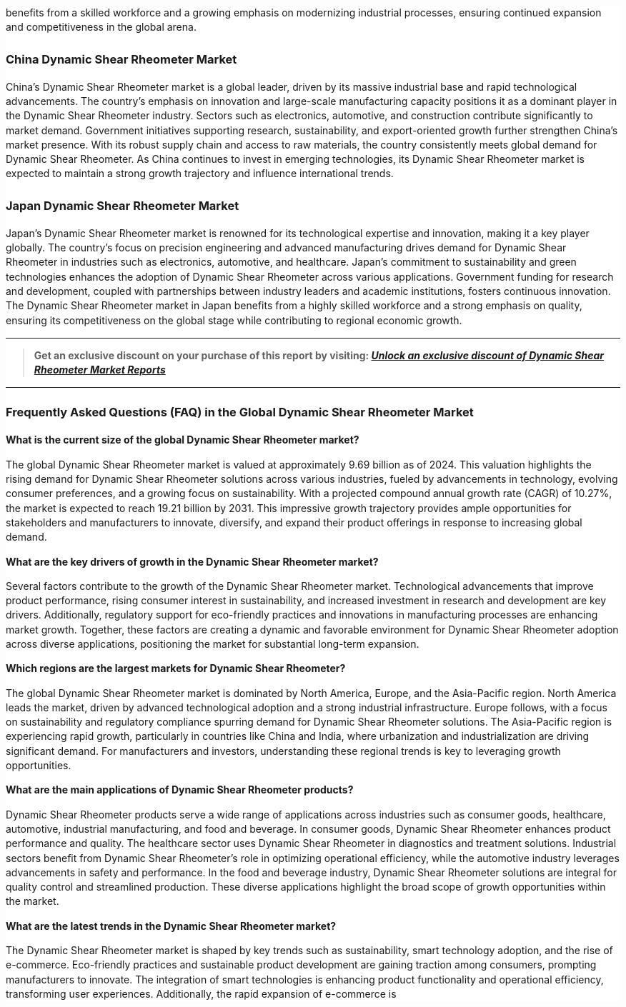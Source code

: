 benefits from a skilled workforce and a growing emphasis on modernizing industrial processes, ensuring continued expansion and competitiveness in the global arena.</p><h3>China Dynamic Shear Rheometer Market</h3><p>China&rsquo;s Dynamic Shear Rheometer market is a global leader, driven by its massive industrial base and rapid technological advancements. The country&rsquo;s emphasis on innovation and large-scale manufacturing capacity positions it as a dominant player in the Dynamic Shear Rheometer industry. Sectors such as electronics, automotive, and construction contribute significantly to market demand. Government initiatives supporting research, sustainability, and export-oriented growth further strengthen China&rsquo;s market presence. With its robust supply chain and access to raw materials, the country consistently meets global demand for Dynamic Shear Rheometer. As China continues to invest in emerging technologies, its Dynamic Shear Rheometer market is expected to maintain a strong growth trajectory and influence international trends.</p><h3>Japan Dynamic Shear Rheometer Market</h3><p>Japan&rsquo;s Dynamic Shear Rheometer market is renowned for its technological expertise and innovation, making it a key player globally. The country&rsquo;s focus on precision engineering and advanced manufacturing drives demand for Dynamic Shear Rheometer in industries such as electronics, automotive, and healthcare. Japan&rsquo;s commitment to sustainability and green technologies enhances the adoption of Dynamic Shear Rheometer across various applications. Government funding for research and development, coupled with partnerships between industry leaders and academic institutions, fosters continuous innovation. The Dynamic Shear Rheometer market in Japan benefits from a highly skilled workforce and a strong emphasis on quality, ensuring its competitiveness on the global stage while contributing to regional economic growth.</p><hr /><blockquote><p><strong>Get an exclusive discount on your purchase of this report by visiting: <em><a href="://marketresearchpulse.com/ask-for-discount/73316?utm_source=Github&amp;utm_medium=0114">Unlock an exclusive discount of Dynamic Shear Rheometer Market Reports</a></em>&nbsp;</strong></p></blockquote><hr /><h3>Frequently Asked Questions (FAQ) in the Global Dynamic Shear Rheometer Market</h3><p><strong>What is the current size of the global Dynamic Shear Rheometer market?</strong></p><p>The global Dynamic Shear Rheometer market is valued at approximately 9.69 billion as of 2024. This valuation highlights the rising demand for Dynamic Shear Rheometer solutions across various industries, fueled by advancements in technology, evolving consumer preferences, and a growing focus on sustainability. With a projected compound annual growth rate (CAGR) of 10.27%, the market is expected to reach 19.21 billion by 2031. This impressive growth trajectory provides ample opportunities for stakeholders and manufacturers to innovate, diversify, and expand their product offerings in response to increasing global demand.</p><p><strong>What are the key drivers of growth in the Dynamic Shear Rheometer market?</strong></p><p>Several factors contribute to the growth of the Dynamic Shear Rheometer market. Technological advancements that improve product performance, rising consumer interest in sustainability, and increased investment in research and development are key drivers. Additionally, regulatory support for eco-friendly practices and innovations in manufacturing processes are enhancing market growth. Together, these factors are creating a dynamic and favorable environment for Dynamic Shear Rheometer adoption across diverse applications, positioning the market for substantial long-term expansion.</p><p><strong>Which regions are the largest markets for Dynamic Shear Rheometer?</strong></p><p>The global Dynamic Shear Rheometer market is dominated by North America, Europe, and the Asia-Pacific region. North America leads the market, driven by advanced technological adoption and a strong industrial infrastructure. Europe follows, with a focus on sustainability and regulatory compliance spurring demand for Dynamic Shear Rheometer solutions. The Asia-Pacific region is experiencing rapid growth, particularly in countries like China and India, where urbanization and industrialization are driving significant demand. For manufacturers and investors, understanding these regional trends is key to leveraging growth opportunities.</p><p><strong>What are the main applications of Dynamic Shear Rheometer products?</strong></p><p>Dynamic Shear Rheometer products serve a wide range of applications across industries such as consumer goods, healthcare, automotive, industrial manufacturing, and food and beverage. In consumer goods, Dynamic Shear Rheometer enhances product performance and quality. The healthcare sector uses Dynamic Shear Rheometer in diagnostics and treatment solutions. Industrial sectors benefit from Dynamic Shear Rheometer&rsquo;s role in optimizing operational efficiency, while the automotive industry leverages advancements in safety and performance. In the food and beverage industry, Dynamic Shear Rheometer solutions are integral for quality control and streamlined production. These diverse applications highlight the broad scope of growth opportunities within the market.</p><p><strong>What are the latest trends in the Dynamic Shear Rheometer market?</strong></p><p>The Dynamic Shear Rheometer market is shaped by key trends such as sustainability, smart technology adoption, and the rise of e-commerce. Eco-friendly practices and sustainable product development are gaining traction among consumers, prompting manufacturers to innovate. The integration of smart technologies is enhancing product functionality and operational efficiency, transforming user experiences. Additionally, the rapid expansion of e-commerce is